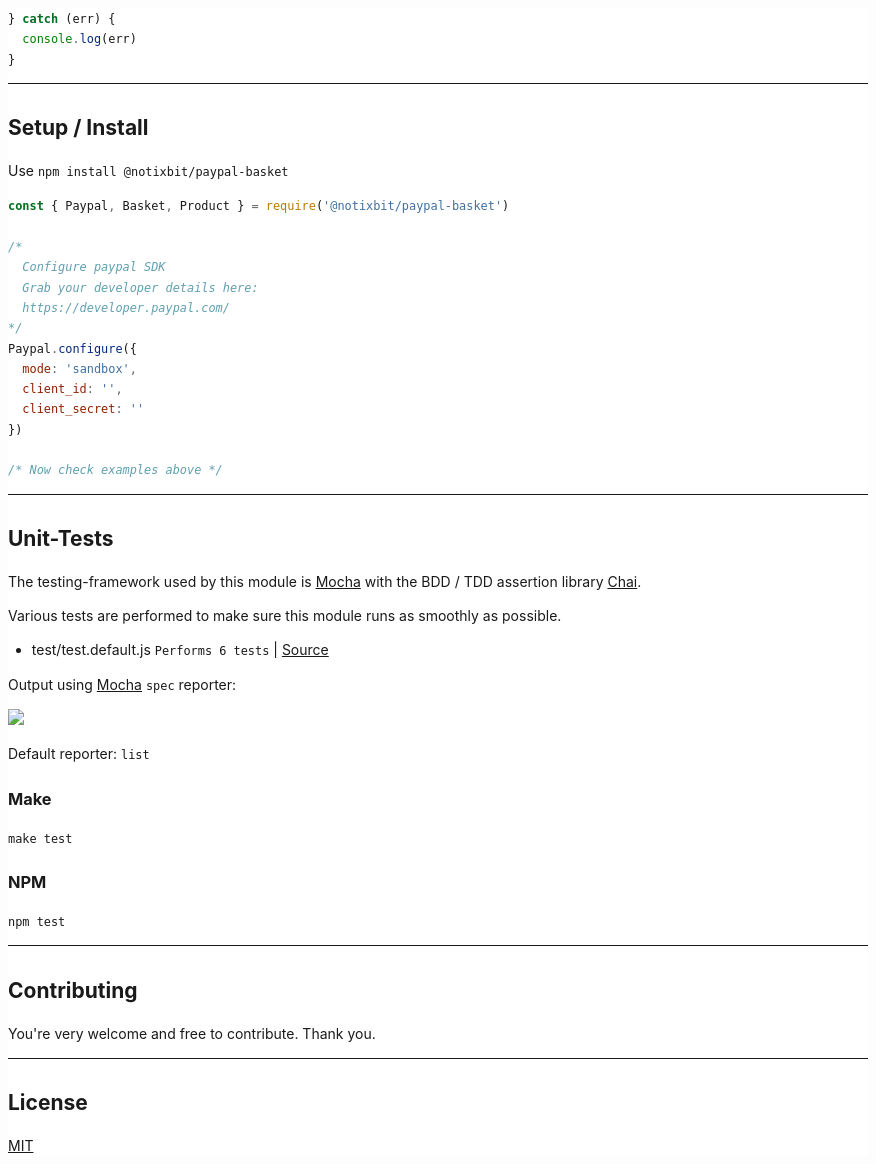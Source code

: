 ```javascript
} catch (err) {
  console.log(err)
}
```

---

## Setup / Install

Use `npm install @notixbit/paypal-basket` 

```javascript
const { Paypal, Basket, Product } = require('@notixbit/paypal-basket')

/*
  Configure paypal SDK
  Grab your developer details here:
  https://developer.paypal.com/
*/
Paypal.configure({
  mode: 'sandbox',
  client_id: '',
  client_secret: ''
})

/* Now check examples above */
```

---

## Unit-Tests

The testing-framework used by this module is [Mocha](https://github.com/mochajs/mocha) with the BDD / TDD assertion library [Chai](https://github.com/chaijs/chai).

Various tests are performed to make sure this module runs as smoothly as possible.

* test/test.default.js `Performs 6 tests` | [Source](../master/test/test.default.js)

Output using [Mocha](https://github.com/mochajs/mocha) `spec` reporter:   

<img src="https://i.imgur.com/kYxdF5q.png" />

Default reporter: `list`

### Make

```make test```

### NPM

```npm test```

---

## Contributing

You're very welcome and free to contribute. Thank you.

---

## License

[MIT](LICENSE)
